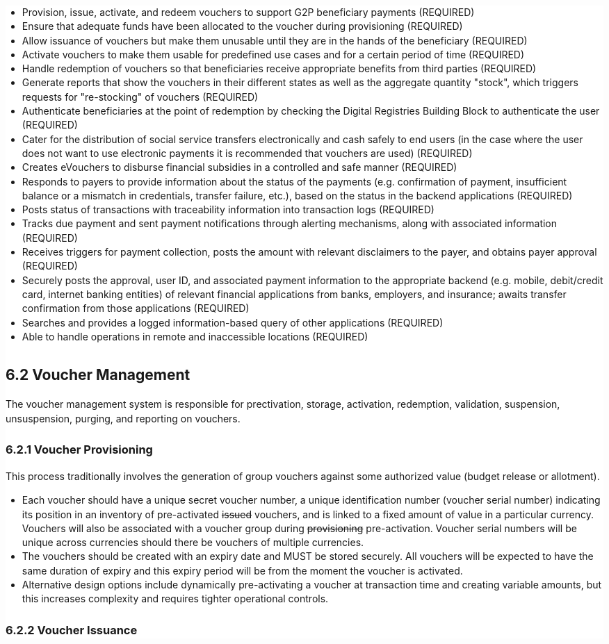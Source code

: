 * Provision, issue, activate, and redeem vouchers to support G2P beneficiary payments (REQUIRED)
* Ensure that adequate funds have been allocated to the voucher during provisioning (REQUIRED)
* Allow issuance of vouchers but make them unusable until they are in the hands of the beneficiary (REQUIRED)
* Activate vouchers to make them usable for predefined use cases and for a certain period of time (REQUIRED)
* Handle redemption of vouchers so that beneficiaries receive appropriate benefits from third parties (REQUIRED)
* Generate reports that show the vouchers in their different states as well as the aggregate quantity "stock", which triggers requests for "re-stocking" of vouchers (REQUIRED)
* Authenticate beneficiaries at the point of redemption by checking the Digital Registries Building Block to authenticate the user (REQUIRED)
* Cater for the distribution of social service transfers electronically and cash safely to end users (in the case where the user does not want to use electronic payments it is recommended that vouchers are used) (REQUIRED)
* Creates eVouchers to disburse financial subsidies in a controlled and safe manner (REQUIRED)
* Responds to payers to provide information about the status of the payments (e.g. confirmation of payment, insufficient balance or a mismatch in credentials, transfer failure, etc.), based on the status in the backend applications (REQUIRED)
* Posts status of transactions with traceability information into transaction logs (REQUIRED)
* Tracks due payment and sent payment notifications through alerting mechanisms, along with associated information (REQUIRED)
* Receives triggers for payment collection, posts the amount with relevant disclaimers to the payer, and obtains payer approval (REQUIRED)
* Securely posts the approval, user ID, and associated payment information to the appropriate backend (e.g. mobile, debit/credit card, internet banking entities) of relevant financial applications from banks, employers, and insurance; awaits transfer confirmation from those applications (REQUIRED)
* Searches and provides a logged information-based query of other applications (REQUIRED)
* Able to handle operations in remote and inaccessible locations (REQUIRED)

## 6.2 Voucher Management

The voucher management system is responsible for prectivation, storage, activation, redemption, validation, suspension, unsuspension, purging, and reporting on vouchers.

### **6.2.1 Voucher Provisioning**

This process traditionally involves the generation of group vouchers against some authorized value (budget release or allotment).

* Each voucher should have a unique secret voucher number, a unique identification number (voucher serial number) indicating its position in an inventory of pre-activated ~~issued~~ vouchers, and is linked to a fixed amount of value in a particular currency. Vouchers will also be associated with a voucher group during ~~provisioning~~ pre-activation. Voucher serial numbers will be unique across currencies should there be vouchers of multiple currencies.
* The vouchers should be created with an expiry date and MUST be stored securely. All vouchers will be expected to have the same duration of expiry and this expiry period will be from the moment the voucher is activated.
* Alternative design options include dynamically pre-activating a voucher at transaction time and creating variable amounts, but this increases complexity and requires tighter operational controls.

### **6.2.2 Voucher Issuance**
